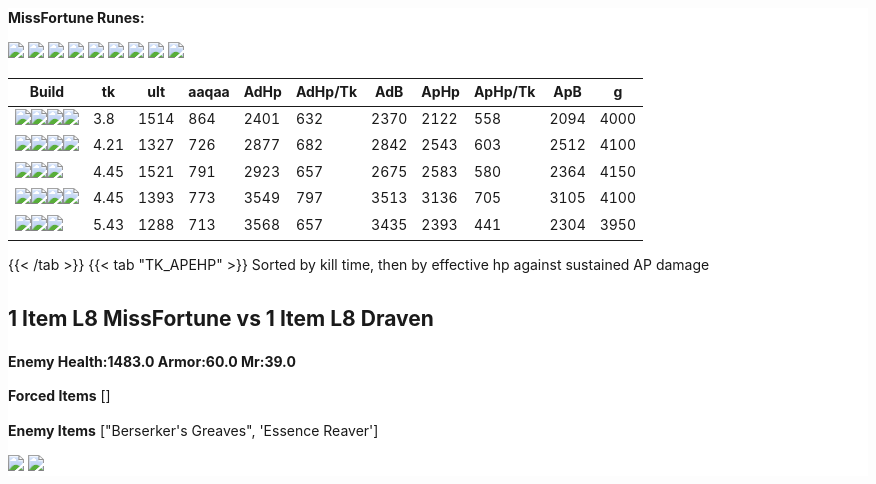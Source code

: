 

**MissFortune Runes:**


![](/Styles/Precision/PressTheAttack/PressTheAttack.png)
![](/Styles/Precision/PresenceOfMind/PresenceOfMind.png)
![](/Styles/Precision/Haste/Haste.png)
![](/Styles/Precision/CutDown/CutDown.png)
![](/Styles/Sorcery/AbsoluteFocus/AbsoluteFocus.png)
![](/Styles/Sorcery/GatheringStorm/GatheringStorm.png)
![](/StatMods/StatModsAdaptiveForceIcon.png)
![](/StatMods/StatModsAdaptiveForceIcon.png)
![](/StatMods/StatModsHealthScalingIcon.png)





 Build |tk|ult|aaqaa|AdHp|AdHp/Tk|AdB|ApHp|ApHp/Tk|ApB|g
-|-|-|-|-|-|-|-|-|-|-
![](/item/6699.png)![](/item/1001.png)![](/item/1055.png)![](/item/1036.png)|3.8|1514|864|2401|632|2370|2122|558|2094|4000
![](/item/3073.png)![](/item/1001.png)![](/item/1055.png)![](/item/1036.png)|4.21|1327|726|2877|682|2842|2543|603|2512|4100
![](/item/3072.png)![](/item/1001.png)![](/item/1055.png)|4.45|1521|791|2923|657|2675|2583|580|2364|4150
![](/item/6673.png)![](/item/1001.png)![](/item/1055.png)![](/item/1036.png)|4.45|1393|773|3549|797|3513|3136|705|3105|4100
![](/item/6333.png)![](/item/1001.png)![](/item/1055.png)|5.43|1288|713|3568|657|3435|2393|441|2304|3950
{{< /tab >}}
{{< tab "TK_APEHP" >}}
Sorted by kill time, then by effective hp against sustained AP damage
## 1 Item L8 MissFortune vs 1 Item L8 Draven

**Enemy Health:1483.0 Armor:60.0 Mr:39.0**


**Forced Items** []








**Enemy Items** ["Berserker's Greaves", 'Essence Reaver']





![](/item/3006.png)
![](/item/3508.png)
